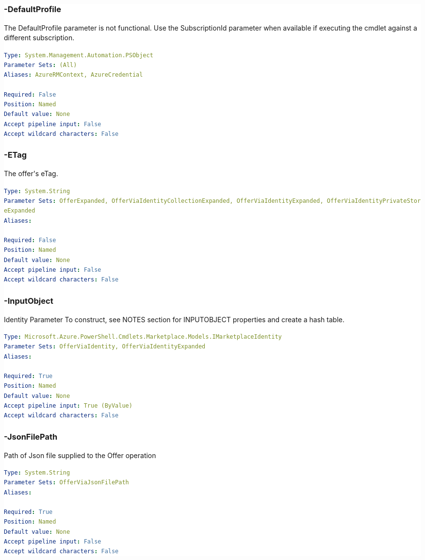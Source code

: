 ### -DefaultProfile
The DefaultProfile parameter is not functional.
Use the SubscriptionId parameter when available if executing the cmdlet against a different subscription.

```yaml
Type: System.Management.Automation.PSObject
Parameter Sets: (All)
Aliases: AzureRMContext, AzureCredential

Required: False
Position: Named
Default value: None
Accept pipeline input: False
Accept wildcard characters: False
```

### -ETag
The offer's eTag.

```yaml
Type: System.String
Parameter Sets: OfferExpanded, OfferViaIdentityCollectionExpanded, OfferViaIdentityExpanded, OfferViaIdentityPrivateStoreExpanded
Aliases:

Required: False
Position: Named
Default value: None
Accept pipeline input: False
Accept wildcard characters: False
```

### -InputObject
Identity Parameter
To construct, see NOTES section for INPUTOBJECT properties and create a hash table.

```yaml
Type: Microsoft.Azure.PowerShell.Cmdlets.Marketplace.Models.IMarketplaceIdentity
Parameter Sets: OfferViaIdentity, OfferViaIdentityExpanded
Aliases:

Required: True
Position: Named
Default value: None
Accept pipeline input: True (ByValue)
Accept wildcard characters: False
```

### -JsonFilePath
Path of Json file supplied to the Offer operation

```yaml
Type: System.String
Parameter Sets: OfferViaJsonFilePath
Aliases:

Required: True
Position: Named
Default value: None
Accept pipeline input: False
Accept wildcard characters: False
```
